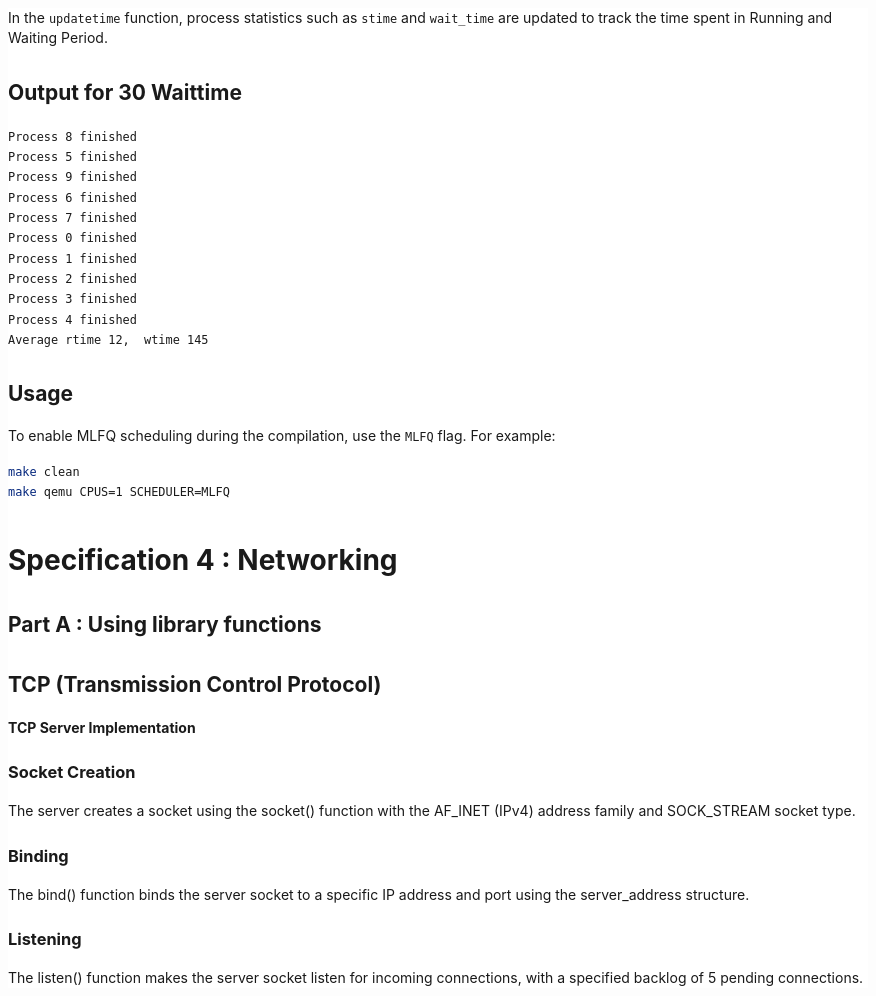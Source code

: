 In the `updatetime` function, process statistics such as `stime` and `wait_time` are updated to track the time spent in Running and Waiting Period.

## Output for 30 Waittime

```bash
Process 8 finished
Process 5 finished
Process 9 finished
Process 6 finished
Process 7 finished
Process 0 finished
Process 1 finished
Process 2 finished
Process 3 finished
Process 4 finished
Average rtime 12,  wtime 145
```

## Usage

To enable MLFQ scheduling during the compilation, use the `MLFQ` flag. For example:

```bash
make clean
make qemu CPUS=1 SCHEDULER=MLFQ
```

# Specification 4 : Networking

## Part A : Using library functions

## TCP (Transmission Control Protocol)

**TCP Server Implementation**

### Socket Creation

The server creates a socket using the socket() function with the AF_INET (IPv4) address family and SOCK_STREAM socket type.

### Binding

The bind() function binds the server socket to a specific IP address and port using the server_address structure.

### Listening

The listen() function makes the server socket listen for incoming connections, with a specified backlog of 5 pending connections.
